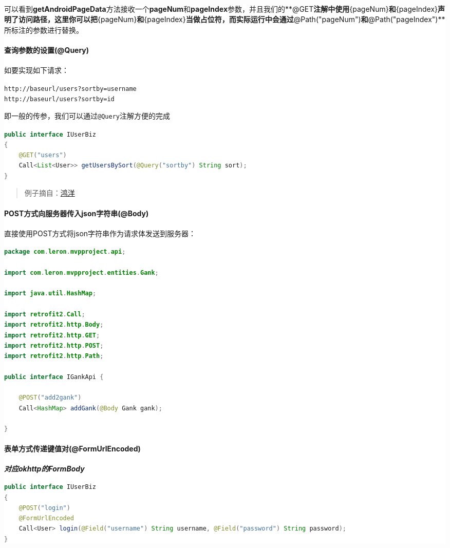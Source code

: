可以看到**getAndroidPageData**方法接收一个**pageNum**和**pageIndex**参数，并且我们的**@GET**注解中使用**{pageNum}**和**{pageIndex}**声明了访问路径，这里你可以把**{pageNum}**和**{pageIndex}**当做占位符，而实际运行中会通过**@Path("pageNum")**和**@Path("pageIndex")**所标注的参数进行替换。

#### 查询参数的设置(@Query)

如要实现如下请求：

```html
http://baseurl/users?sortby=username
http://baseurl/users?sortby=id
```

即一般的传参，我们可以通过`@Query`注解方便的完成

```java
public interface IUserBiz
{
    @GET("users")
    Call<List<User>> getUsersBySort(@Query("sortby") String sort);
}
```

> 例子摘自：[鸿洋](https://blog.csdn.net/lmj623565791/article/details/51304204)

#### POST方式向服务器传入json字符串(@Body)

直接使用POST方式将json字符串作为请求体发送到服务器：

```java
package com.leron.mvpproject.api;

import com.leron.mvpproject.entities.Gank;

import java.util.HashMap;

import retrofit2.Call;
import retrofit2.http.Body;
import retrofit2.http.GET;
import retrofit2.http.POST;
import retrofit2.http.Path;

public interface IGankApi {

    @POST("add2gank")
    Call<HashMap> addGank(@Body Gank gank);
    
}
```

#### 表单方式传递键值对(@FormUrlEncoded)

***对应okhttp的FormBody***

```java
public interface IUserBiz
{
    @POST("login")
    @FormUrlEncoded
    Call<User> login(@Field("username") String username, @Field("password") String password);
}
```
